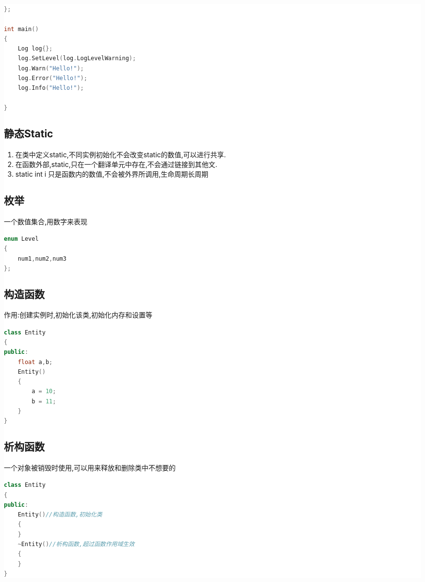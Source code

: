 ```c++
};

int main()
{
    Log log{};
    log.SetLevel(log.LogLevelWarning);
    log.Warn("Hello!");
    log.Error("Hello!");
    log.Info("Hello!");

}
```

## 静态Static

1. 在类中定义static,不同实例初始化不会改变static的数值,可以进行共享.
2. 在函数外部,static,只在一个翻译单元中存在,不会通过链接到其他文.
3. static int i 只是函数内的数值,不会被外界所调用,生命周期长周期

## 枚举

一个数值集合,用数字来表现

```c++
enum Level
{
    num1,num2,num3
};
```

## 构造函数

作用:创建实例时,初始化该类,初始化内存和设置等

```c++
class Entity
{
public:
    float a,b;
    Entity()
    {
        a = 10;
        b = 11;
    }
}
```

## 析构函数

一个对象被销毁时使用,可以用来释放和删除类中不想要的

```c++
class Entity
{
public:
    Entity()//构造函数,初始化类
    {
    }
    ~Entity()//析构函数,超过函数作用域生效
    {
    }
}
```
